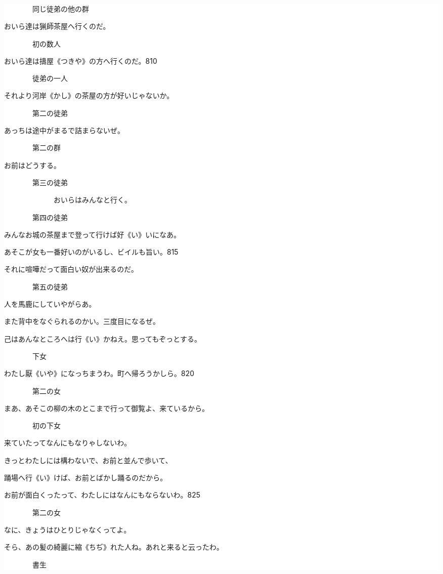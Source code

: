 　　　　同じ徒弟の他の群

おいら達は猟師茶屋へ行くのだ。

　　　　初の数人

おいら達は擣屋《つきや》の方へ行くのだ。810

　　　　徒弟の一人

それより河岸《かし》の茶屋の方が好いじゃないか。

　　　　第二の徒弟

あっちは途中がまるで詰まらないぜ。

　　　　第二の群

お前はどうする。

　　　　第三の徒弟

　　　　　　　おいらはみんなと行く。

　　　　第四の徒弟

みんなお城の茶屋まで登って行けば好《い》いになあ。

あそこが女も一番好いのがいるし、ビイルも旨い。815

それに喧嘩だって面白い奴が出来るのだ。

　　　　第五の徒弟

人を馬鹿にしていやがらあ。

また背中をなぐられるのかい。三度目になるぜ。

己はあんなところへは行《い》かねえ。思ってもぞっとする。

　　　　下女

わたし厭《いや》になっちまうわ。町へ帰ろうかしら。820

　　　　第二の女

まあ、あそこの柳の木のとこまで行って御覧よ、来ているから。

　　　　初の下女

来ていたってなんにもなりゃしないわ。

きっとわたしには構わないで、お前と並んで歩いて、

踊場へ行《い》けば、お前とばかし踊るのだから。

お前が面白くったって、わたしにはなんにもならないわ。825

　　　　第二の女

なに、きょうはひとりじゃなくってよ。

そら、あの髪の綺麗に縮《ちぢ》れた人ね。あれと来ると云ったわ。

　　　　書生
